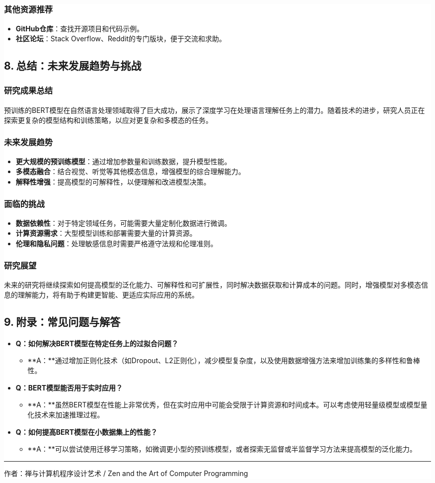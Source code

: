 ### 其他资源推荐

- **GitHub仓库**：查找开源项目和代码示例。
- **社区论坛**：Stack Overflow、Reddit的专门版块，便于交流和求助。

## 8. 总结：未来发展趋势与挑战

### 研究成果总结

预训练的BERT模型在自然语言处理领域取得了巨大成功，展示了深度学习在处理语言理解任务上的潜力。随着技术的进步，研究人员正在探索更复杂的模型结构和训练策略，以应对更复杂和多模态的任务。

### 未来发展趋势

- **更大规模的预训练模型**：通过增加参数量和训练数据，提升模型性能。
- **多模态融合**：结合视觉、听觉等其他模态信息，增强模型的综合理解能力。
- **解释性增强**：提高模型的可解释性，以便理解和改进模型决策。

### 面临的挑战

- **数据依赖性**：对于特定领域任务，可能需要大量定制化数据进行微调。
- **计算资源需求**：大型模型训练和部署需要大量的计算资源。
- **伦理和隐私问题**：处理敏感信息时需要严格遵守法规和伦理准则。

### 研究展望

未来的研究将继续探索如何提高模型的泛化能力、可解释性和可扩展性，同时解决数据获取和计算成本的问题。同时，增强模型对多模态信息的理解能力，将有助于构建更智能、更适应实际应用的系统。

## 9. 附录：常见问题与解答

- **Q：如何解决BERT模型在特定任务上的过拟合问题？**
  - **A：**通过增加正则化技术（如Dropout、L2正则化），减少模型复杂度，以及使用数据增强方法来增加训练集的多样性和鲁棒性。

- **Q：BERT模型能否用于实时应用？**
  - **A：**虽然BERT模型在性能上非常优秀，但在实时应用中可能会受限于计算资源和时间成本。可以考虑使用轻量级模型或模型量化技术来加速推理过程。

- **Q：如何提高BERT模型在小数据集上的性能？**
  - **A：**可以尝试使用迁移学习策略，如微调更小型的预训练模型，或者探索无监督或半监督学习方法来提高模型的泛化能力。

---

作者：禅与计算机程序设计艺术 / Zen and the Art of Computer Programming